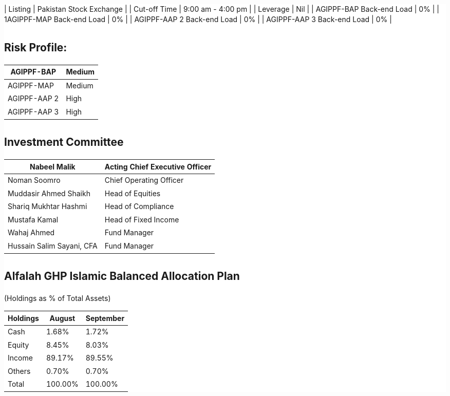 | Listing                     | Pakistan Stock Exchange                                                                                                                                                                                                                                                                                                                                                                                                                                                |
| Cut-off Time                | 9:00 am - 4:00 pm                                                                                                                                                                                                                                                                                                                                                                                                                                                      |
| Leverage                    | Nil                                                                                                                                                                                                                                                                                                                                                                                                                                                                    |
| AGIPPF-BAP Back-end Load    | 0%                                                                                                                                                                                                                                                                                                                                                                                                                                                                     |
| 1AGIPPF-MAP Back-end Load   | 0%                                                                                                                                                                                                                                                                                                                                                                                                                                                                     |
| AGIPPF-AAP 2 Back-end Load  | 0%                                                                                                                                                                                                                                                                                                                                                                                                                                                                     |
| AGIPPF-AAP 3 Back-end Load  | 0%                                                                                                                                                                                                                                                                                                                                                                                                                                                                     |

## Risk Profile:

| AGIPPF-BAP   | Medium |
| ------------ | ------ |
| AGIPPF-MAP   | Medium |
| AGIPPF-AAP 2 | High   |
| AGIPPF-AAP 3 | High   |

## Investment Committee

| Nabeel Malik              | Acting Chief Executive Officer |
| ------------------------- | ------------------------------ |
| Noman Soomro              | Chief Operating Officer        |
| Muddasir Ahmed Shaikh     | Head of Equities               |
| Shariq Mukhtar Hashmi     | Head of Compliance             |
| Mustafa Kamal             | Head of Fixed Income           |
| Wahaj Ahmed               | Fund Manager                   |
| Hussain Salim Sayani, CFA | Fund Manager                   |

## Alfalah GHP Islamic Balanced Allocation Plan

(Holdings as % of Total Assets)

| Holdings | August  | September |
| -------- | ------- | --------- |
| Cash     | 1.68%   | 1.72%     |
| Equity   | 8.45%   | 8.03%     |
| Income   | 89.17%  | 89.55%    |
| Others   | 0.70%   | 0.70%     |
| Total    | 100.00% | 100.00%   |
